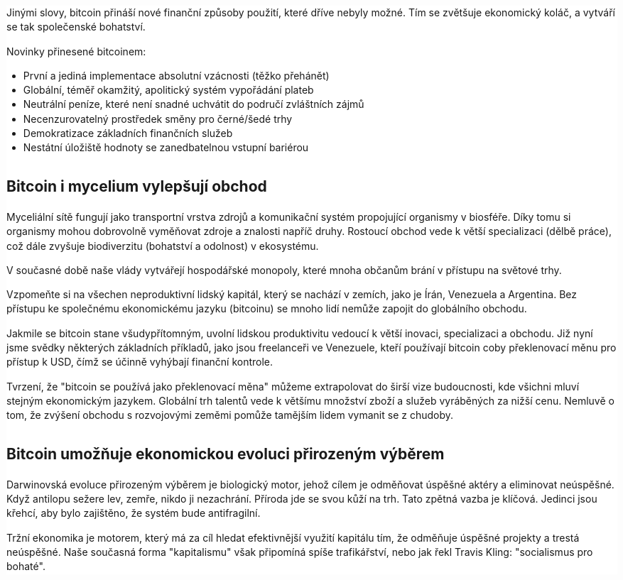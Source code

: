 Jinými slovy, bitcoin přináší nové finanční způsoby použití, které dříve nebyly možné. Tím se zvětšuje ekonomický koláč, a vytváří se tak 
společenské bohatství.

Novinky přinesené bitcoinem:

- První a jediná implementace absolutní vzácnosti (těžko přehánět)<br>
- Globální, téměř okamžitý, apolitický systém vypořádání plateb<br>
- Neutrální peníze, které není snadné uchvátit do područí zvláštních zájmů<br>
- Necenzurovatelný prostředek směny pro černé/šedé trhy<br>
- Demokratizace základních finančních služeb<br>
- Nestátní úložiště hodnoty se zanedbatelnou vstupní bariérou


## Bitcoin i mycelium vylepšují obchod

Myceliální sítě fungují jako transportní vrstva zdrojů a komunikační systém propojující organismy v biosféře. Díky tomu si organismy mohou 
dobrovolně vyměňovat zdroje a znalosti napříč druhy. Rostoucí obchod vede k větší specializaci (dělbě práce), což dále zvyšuje biodiverzitu 
(bohatství a odolnost) v ekosystému.

V současné době naše vlády vytvářejí hospodářské monopoly, které mnoha občanům brání v přístupu na světové trhy.

Vzpomeňte si na všechen neproduktivní lidský kapitál, který se nachází v zemích, jako je Írán, Venezuela a Argentina. Bez přístupu 
ke společnému ekonomickému jazyku (bitcoinu) se mnoho lidí nemůže zapojit do globálního obchodu.

Jakmile se bitcoin stane všudypřítomným, uvolní lidskou produktivitu vedoucí k větší inovaci, specializaci a obchodu. Již nyní jsme svědky 
některých základních příkladů, jako jsou freelanceři ve Venezuele, kteří používají bitcoin coby překlenovací měnu pro přístup k USD, čímž 
se účinně vyhýbají finanční kontrole.

Tvrzení, že "bitcoin se používá jako překlenovací měna" můžeme extrapolovat do širší vize budoucnosti, kde všichni mluví stejným ekonomickým 
jazykem. Globální trh talentů vede k většímu množství zboží a služeb vyráběných za nižší cenu. Nemluvě o tom, že zvýšení obchodu s rozvojovými 
zeměmi pomůže tamějším lidem vymanit se z chudoby.


## Bitcoin umožňuje ekonomickou evoluci přirozeným výběrem

Darwinovská evoluce přirozeným výběrem je biologický motor, jehož cílem je odměňovat úspěšné aktéry a eliminovat neúspěšné. Když antilopu 
sežere lev, zemře, nikdo ji nezachrání. Příroda jde se svou kůží na trh. Tato zpětná vazba je klíčová. Jedinci jsou křehcí, aby bylo 
zajištěno, že systém bude antifragilní.

Tržní ekonomika je motorem, který má za cíl hledat efektivnější využití kapitálu tím, že odměňuje úspěšné projekty a trestá neúspěšné. Naše 
současná forma "kapitalismu" však připomíná spíše trafikářství, nebo jak řekl Travis Kling: "socialismus pro bohaté".
